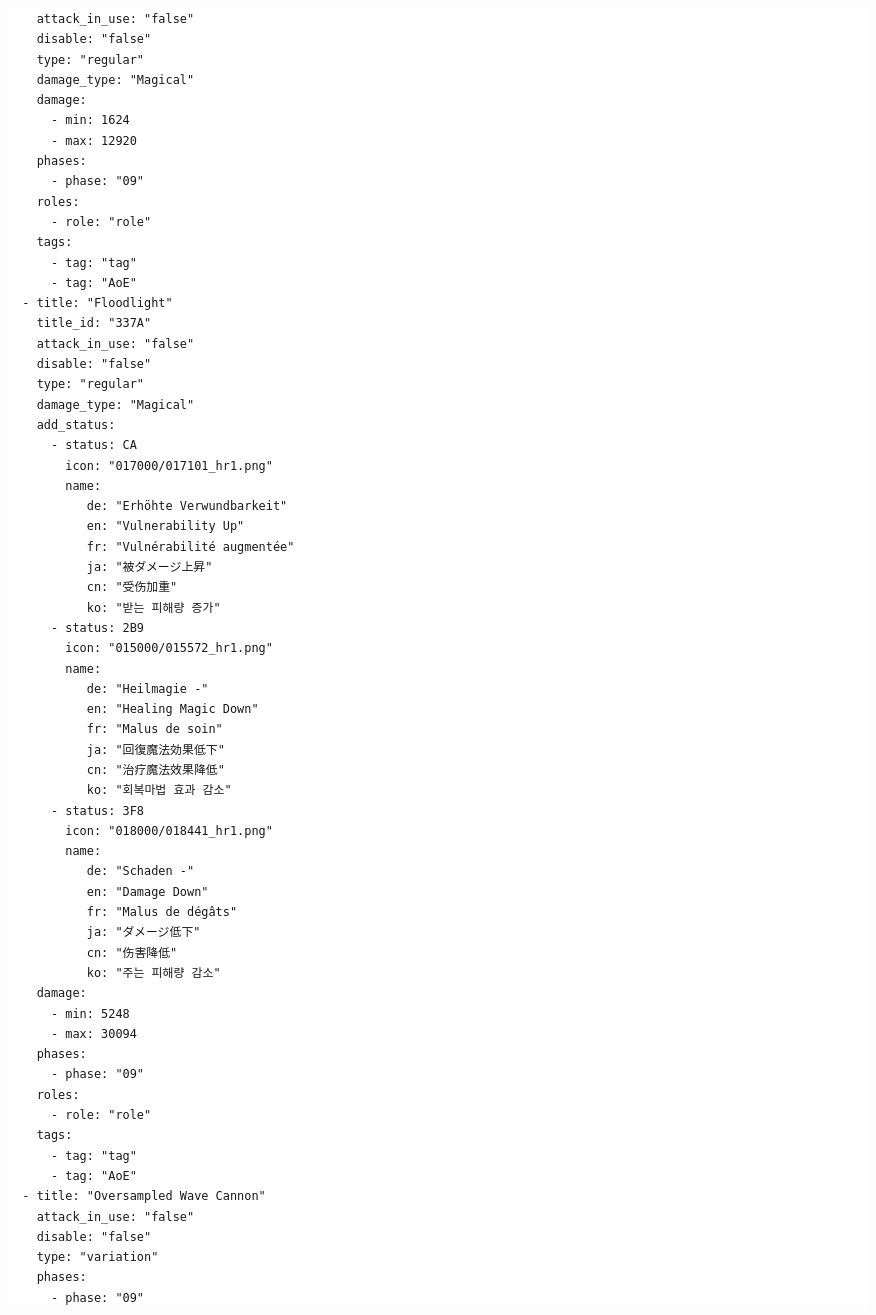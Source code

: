         attack_in_use: "false"
        disable: "false"
        type: "regular"
        damage_type: "Magical"
        damage:
          - min: 1624
          - max: 12920
        phases:
          - phase: "09"
        roles:
          - role: "role"
        tags:
          - tag: "tag"
          - tag: "AoE"
      - title: "Floodlight"
        title_id: "337A"
        attack_in_use: "false"
        disable: "false"
        type: "regular"
        damage_type: "Magical"
        add_status:
          - status: CA
            icon: "017000/017101_hr1.png"
            name:
               de: "Erhöhte Verwundbarkeit"
               en: "Vulnerability Up"
               fr: "Vulnérabilité augmentée"
               ja: "被ダメージ上昇"
               cn: "受伤加重"
               ko: "받는 피해량 증가"
          - status: 2B9
            icon: "015000/015572_hr1.png"
            name:
               de: "Heilmagie -"
               en: "Healing Magic Down"
               fr: "Malus de soin"
               ja: "回復魔法効果低下"
               cn: "治疗魔法效果降低"
               ko: "회복마법 효과 감소"
          - status: 3F8
            icon: "018000/018441_hr1.png"
            name:
               de: "Schaden -"
               en: "Damage Down"
               fr: "Malus de dégâts"
               ja: "ダメージ低下"
               cn: "伤害降低"
               ko: "주는 피해량 감소"
        damage:
          - min: 5248
          - max: 30094
        phases:
          - phase: "09"
        roles:
          - role: "role"
        tags:
          - tag: "tag"
          - tag: "AoE"
      - title: "Oversampled Wave Cannon"
        attack_in_use: "false"
        disable: "false"
        type: "variation"
        phases:
          - phase: "09"